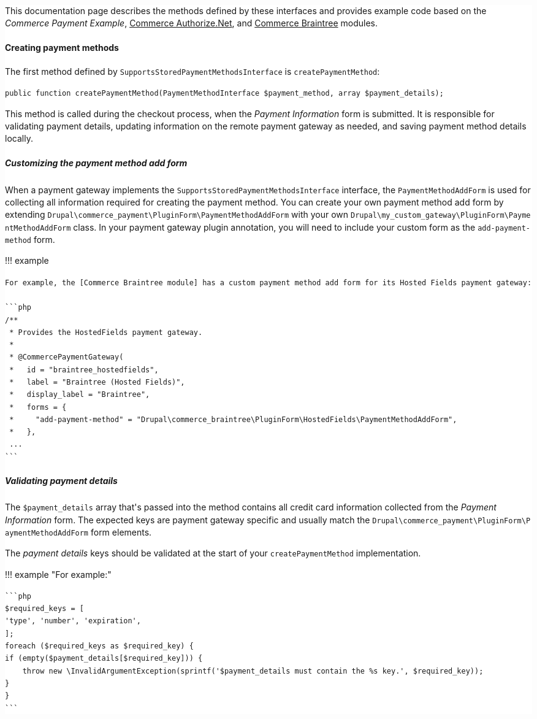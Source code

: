 This documentation page describes the methods defined by these interfaces and provides example code based on the *Commerce Payment Example*, [Commerce Authorize.Net], and [Commerce Braintree] modules.


#### Creating payment methods

The first method defined by `SupportsStoredPaymentMethodsInterface` is `createPaymentMethod`:

`public function createPaymentMethod(PaymentMethodInterface $payment_method, array $payment_details);`

This method is called during the checkout process, when the *Payment Information* form is submitted. It is responsible for validating payment details, updating information on the remote payment gateway as needed, and saving payment method details locally.

##### Customizing the payment method add form

When a payment gateway implements the `SupportsStoredPaymentMethodsInterface` interface, the `PaymentMethodAddForm` is used for collecting all information required for creating the payment method. You can create your own payment method add form by extending `Drupal\commerce_payment\PluginForm\PaymentMethodAddForm` with your own `Drupal\my_custom_gateway\PluginForm\PaymentMethodAddForm` class. In your payment gateway plugin annotation, you will need to include your custom form as the `add-payment-method` form. 

!!! example

    For example, the [Commerce Braintree module] has a custom payment method add form for its Hosted Fields payment gateway:

    ```php
    /**
     * Provides the HostedFields payment gateway.
     *
     * @CommercePaymentGateway(
     *   id = "braintree_hostedfields",
     *   label = "Braintree (Hosted Fields)",
     *   display_label = "Braintree",
     *   forms = {
     *     "add-payment-method" = "Drupal\commerce_braintree\PluginForm\HostedFields\PaymentMethodAddForm",
     *   },
     ...
    ```

##### Validating payment details

 The `$payment_details` array that's passed into the method contains all credit card information collected from the *Payment Information* form. The expected keys are payment gateway specific and usually match the `Drupal\commerce_payment\PluginForm\PaymentMethodAddForm` form elements.

 The *payment details* keys should be validated at the start of your `createPaymentMethod` implementation. 
 
!!! example "For example:"

    ```php
    $required_keys = [
    'type', 'number', 'expiration',
    ];
    foreach ($required_keys as $required_key) {
    if (empty($payment_details[$required_key])) {
        throw new \InvalidArgumentException(sprintf('$payment_details must contain the %s key.', $required_key));
    }
    }
    ```


[Request]: https://api.drupal.org/api/drupal/vendor%21symfony%21http-foundation%21Request.php/class/Request/8.7.x
[GetExpressCheckoutDetails]: (https://developer.paypal.com/docs/classic/api/merchant/SetExpressCheckout_API_Operation_NVP/)
[Commerce PayPal module]: https://www.drupal.org/project/commerce_paypal
[Redirection with database update]: https://www2.payment-services.ingenico.com/int/en/ogone/support/guides/integration%20guides/e-commerce/transaction-feedback#redirectionwithdatabaseupdate
[Wikipedia description of CSRF]: https://en.wikipedia.org/wiki/Cross-site_request_forgery
[implement a Route Subscriber]: https://www.drupal.org/docs/8/api/routing-system/altering-existing-routes-and-adding-new-routes-based-on-dynamic-ones
[Symfony Response]: https://api.drupal.org/api/drupal/vendor%21symfony%21http-foundation%21Response.php/class/Response/8.2.x
[PayPlug payment gateway]: https://www.drupal.org/project/commerce_payplug
[Ingenico payment gateway]: https://www.drupal.org/project/commerce_ingenico
[PayPal: Express checkout payment gateway]: https://www.drupal.org/project/commerce_paypal
[Rave payment gateway]: https://www.drupal.org/project/commerce_rave
[Ingenico payment gateway]: https://www.drupal.org/project/commerce_ingenico
[How to Log Messages in Drupal 8]: https://drupalize.me/blog/201510/how-log-messages-drupal-8
[Drupal 8 documentation on JavaScript API overview]: https://www.drupal.org/docs/8/api/javascript-api/javascript-api-overview
[Acquia tutorial topic: Add a custom variable to Drupal.Settings]: https://docs.acquia.com/tutorials/fast-track-drupal-8-coding/add-custom-variable-drupalsettings/
[Drupal 8 Form API reference]: https://api.drupal.org/api/drupal/elements/
[Rave]: https://www.drupal.org/project/commerce_rave
[Cashpresso]: https://www.drupal.org/project/commerce_cashpresso
[Commerce Authorize.Net]: https://www.drupal.org/project/commerce_authnet
[Commerce Braintree]: https://www.drupal.org/project/commerce_braintree
[Commerce Authorize.Net]: https://www.drupal.org/project/commerce_authnet
[Commerce Braintree]: https://www.drupal.org/project/commerce_braintree
[Commerce QuickPay module]: https://www.drupal.org/project/commerce_quickpay_gateway
[Commerce Worldpay module]: https://www.drupal.org/project/commerce_worldpay
[Drupal documentation on creating custom modules]: https://www.drupal.org/docs/creating-custom-modules
[Drupal documentation on configuration schema/metadata]: https://www.drupal.org/docs/api/configuration-api/configuration-schemametadata
[Drupal Plugin API documentation]: https://www.drupal.org/docs/drupal-apis/plugin-api
[Drupal documentation on Annotations-base plugins]: https://www.drupal.org/docs/api/plugin-api/annotations-based-plugins
[Drupal Form API reference]: https://api.drupal.org/api/drupal/elements/
[Add a composer.json file section]: https://www.drupal.org/docs/develop/using-composer/add-a-composerjson-file
[Stripe]: https://www.drupal.org/project/commerce_stripe
[Getting started]: ../creating-payment-gateway/#getting-started
[Off-site payment gateways]: ../creating-payment-gateway/#off-site-payment-gateways
[Manual payment gateways]: ../creating-payment-gateway/#manual-gateways
[Redirect]: ../creating-payment-gateway/#off-site-redirect-payment-gateways
[iFrame]: ../creating-payment-gateway/#off-site-iframe-payment-gateways
[Return from payment provider]: ../creating-payment-gateway/#return-from-payment-provider
[Handling an IPN]: ../creating-payment-gateway/#handling-an-ipn
[Security considerations]: ../creating-payment-gateway/#security-considerations
[Manual payment gateways]: ../creating-payment-gateway/#manual-payment-gateways